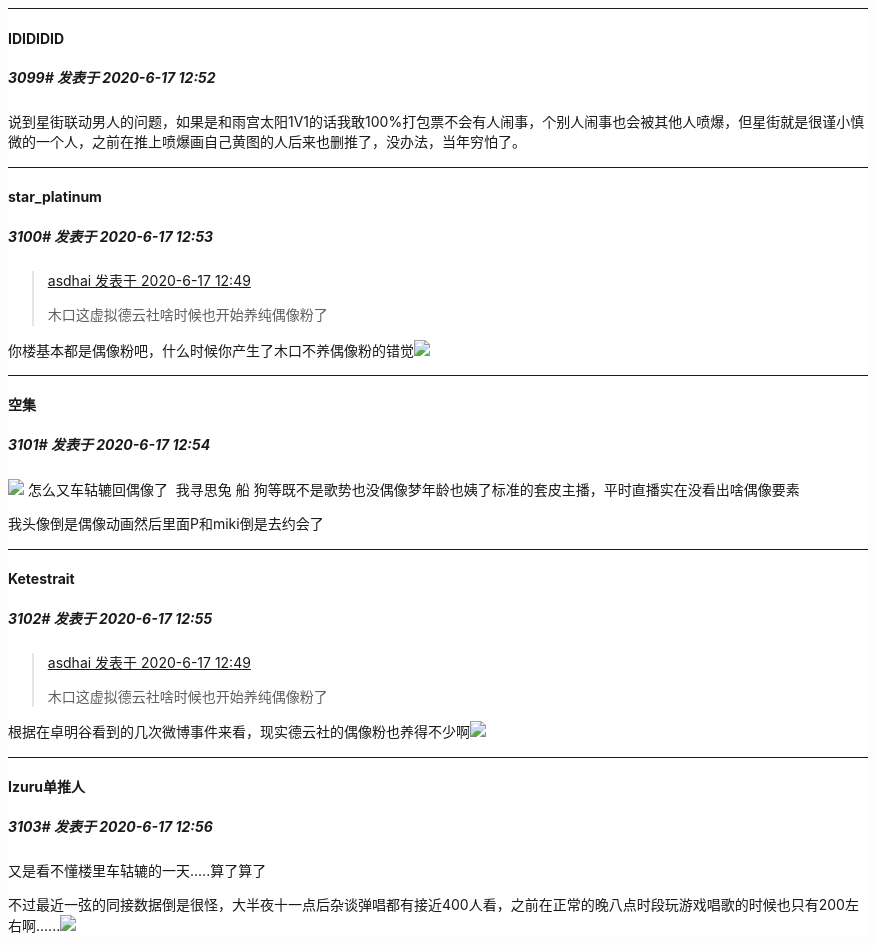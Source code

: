 
-----

####  IDIDIDID  
##### 3099#       发表于 2020-6-17 12:52


说到星街联动男人的问题，如果是和雨宫太阳1V1的话我敢100%打包票不会有人闹事，个别人闹事也会被其他人喷爆，但星街就是很谨小慎微的一个人，之前在推上喷爆画自己黄图的人后来也删推了，没办法，当年穷怕了。


-----

####  star_platinum  
##### 3100#       发表于 2020-6-17 12:53


<blockquote><a href="httphttps://bbs.saraba1st.com/2b/forum.php?mod=redirect&amp;goto=findpost&amp;pid=47837123&amp;ptid=1941579" target="_blank">asdhai 发表于 2020-6-17 12:49</a>

木口这虚拟德云社啥时候也开始养纯偶像粉了</blockquote>
你楼基本都是偶像粉吧，什么时候你产生了木口不养偶像粉的错觉<img src="https://static.saraba1st.com/image/smiley/face2017/067.png" referrerpolicy="no-referrer">


-----

####  空集  
##### 3101#       发表于 2020-6-17 12:54


<img src="https://static.saraba1st.com/image/smiley/face2017/067.png" referrerpolicy="no-referrer"> 怎么又车轱辘回偶像了  我寻思兔 船 狗等既不是歌势也没偶像梦年龄也姨了标准的套皮主播，平时直播实在没看出啥偶像要素

我头像倒是偶像动画然后里面P和miki倒是去约会了


-----

####  Ketestrait  
##### 3102#       发表于 2020-6-17 12:55


<blockquote><a href="httphttps://bbs.saraba1st.com/2b/forum.php?mod=redirect&amp;goto=findpost&amp;pid=47837123&amp;ptid=1941579" target="_blank">asdhai 发表于 2020-6-17 12:49</a>

木口这虚拟德云社啥时候也开始养纯偶像粉了</blockquote>
根据在卓明谷看到的几次微博事件来看，现实德云社的偶像粉也养得不少啊<img src="https://static.saraba1st.com/image/smiley/face2017/068.png" referrerpolicy="no-referrer">


-----

####  Izuru单推人  
##### 3103#       发表于 2020-6-17 12:56


又是看不懂楼里车轱辘的一天.....算了算了


不过最近一弦的同接数据倒是很怪，大半夜十一点后杂谈弹唱都有接近400人看，之前在正常的晚八点时段玩游戏唱歌的时候也只有200左右啊......<img src="https://static.saraba1st.com/image/smiley/face2017/068.png" referrerpolicy="no-referrer">
